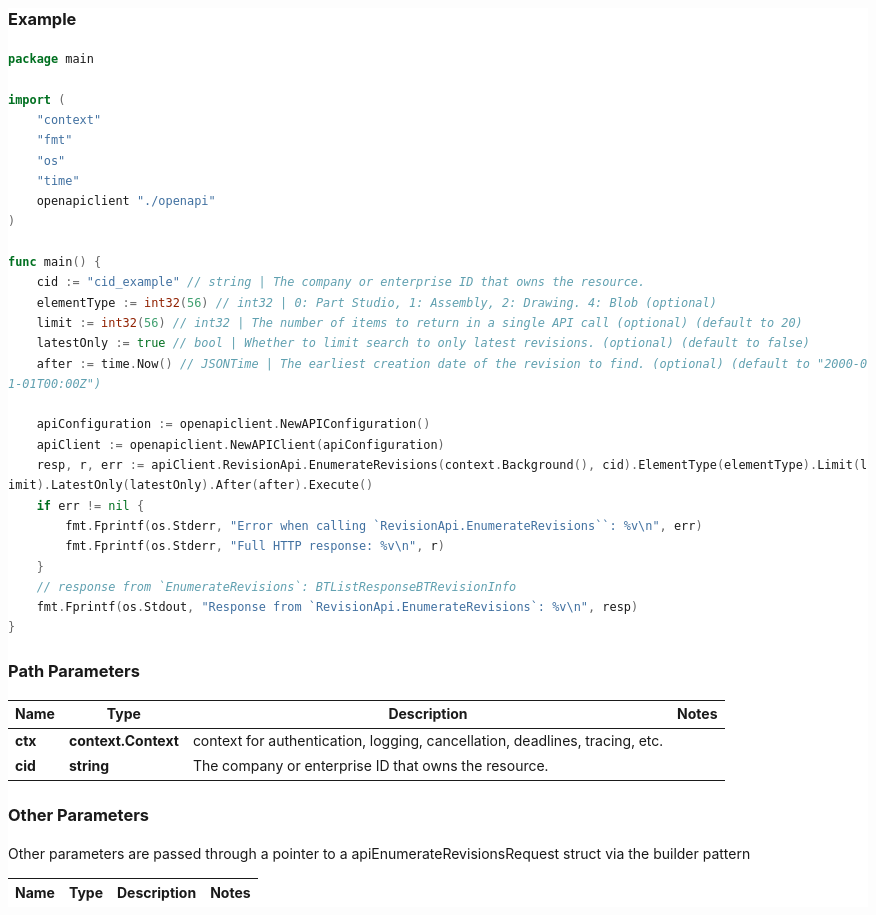 
### Example

```go
package main

import (
    "context"
    "fmt"
    "os"
    "time"
    openapiclient "./openapi"
)

func main() {
    cid := "cid_example" // string | The company or enterprise ID that owns the resource.
    elementType := int32(56) // int32 | 0: Part Studio, 1: Assembly, 2: Drawing. 4: Blob (optional)
    limit := int32(56) // int32 | The number of items to return in a single API call (optional) (default to 20)
    latestOnly := true // bool | Whether to limit search to only latest revisions. (optional) (default to false)
    after := time.Now() // JSONTime | The earliest creation date of the revision to find. (optional) (default to "2000-01-01T00:00Z")

    apiConfiguration := openapiclient.NewAPIConfiguration()
    apiClient := openapiclient.NewAPIClient(apiConfiguration)
    resp, r, err := apiClient.RevisionApi.EnumerateRevisions(context.Background(), cid).ElementType(elementType).Limit(limit).LatestOnly(latestOnly).After(after).Execute()
    if err != nil {
        fmt.Fprintf(os.Stderr, "Error when calling `RevisionApi.EnumerateRevisions``: %v\n", err)
        fmt.Fprintf(os.Stderr, "Full HTTP response: %v\n", r)
    }
    // response from `EnumerateRevisions`: BTListResponseBTRevisionInfo
    fmt.Fprintf(os.Stdout, "Response from `RevisionApi.EnumerateRevisions`: %v\n", resp)
}
```

### Path Parameters


Name | Type | Description  | Notes
------------- | ------------- | ------------- | -------------
**ctx** | **context.Context** | context for authentication, logging, cancellation, deadlines, tracing, etc.
**cid** | **string** | The company or enterprise ID that owns the resource. | 

### Other Parameters

Other parameters are passed through a pointer to a apiEnumerateRevisionsRequest struct via the builder pattern


Name | Type | Description  | Notes
------------- | ------------- | ------------- | -------------
